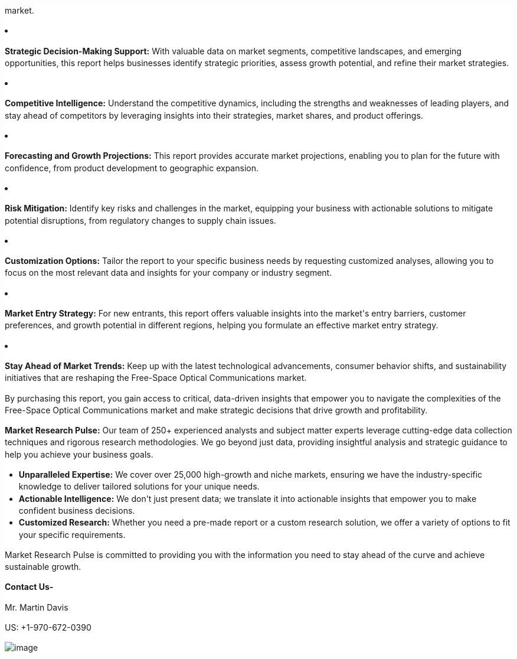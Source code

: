 market.</p></li><li><p><strong>Strategic Decision-Making Support:</strong> With valuable data on market segments, competitive landscapes, and emerging opportunities, this report helps businesses identify strategic priorities, assess growth potential, and refine their market strategies.</p></li><li><p><strong>Competitive Intelligence:</strong> Understand the competitive dynamics, including the strengths and weaknesses of leading players, and stay ahead of competitors by leveraging insights into their strategies, market shares, and product offerings.</p></li><li><p><strong>Forecasting and Growth Projections:</strong> This report provides accurate market projections, enabling you to plan for the future with confidence, from product development to geographic expansion.</p></li><li><p><strong>Risk Mitigation:</strong> Identify key risks and challenges in the market, equipping your business with actionable solutions to mitigate potential disruptions, from regulatory changes to supply chain issues.</p></li><li><p><strong>Customization Options:</strong> Tailor the report to your specific business needs by requesting customized analyses, allowing you to focus on the most relevant data and insights for your company or industry segment.</p></li><li><p><strong>Market Entry Strategy:</strong> For new entrants, this report offers valuable insights into the market's entry barriers, customer preferences, and growth potential in different regions, helping you formulate an effective market entry strategy.</p></li><li><p><strong>Stay Ahead of Market Trends:</strong> Keep up with the latest technological advancements, consumer behavior shifts, and sustainability initiatives that are reshaping the Free-Space Optical Communications market.</p></li></ol><p>By purchasing this report, you gain access to critical, data-driven insights that empower you to navigate the complexities of the Free-Space Optical Communications market and make strategic decisions that drive growth and profitability.</p><p><strong>Market Research Pulse:</strong>&nbsp;Our team of 250+ experienced analysts and subject matter experts leverage cutting-edge data collection techniques and rigorous research methodologies. We go beyond just data, providing insightful analysis and strategic guidance to help you achieve your business goals.</p><ul><li><strong>Unparalleled Expertise:</strong>&nbsp;We cover over 25,000 high-growth and niche markets, ensuring we have the industry-specific knowledge to deliver tailored solutions for your unique needs.</li><li><strong>Actionable Intelligence:</strong>&nbsp;We don't just present data; we translate it into actionable insights that empower you to make confident business decisions.</li><li><strong>Customized Research:</strong>&nbsp;Whether you need a pre-made report or a custom research solution, we offer a variety of options to fit your specific requirements.</li></ul><p>Market Research Pulse is committed to providing you with the information you need to stay ahead of the curve and achieve sustainable growth.</p><p><strong>Contact Us-</strong></p><p>Mr. Martin Davis</p><p>US: +1-970-672-0390</p>
![image](https://github.com/user-attachments/assets/0b9246fa-1340-4c73-87d7-bff7bd3d371a)

